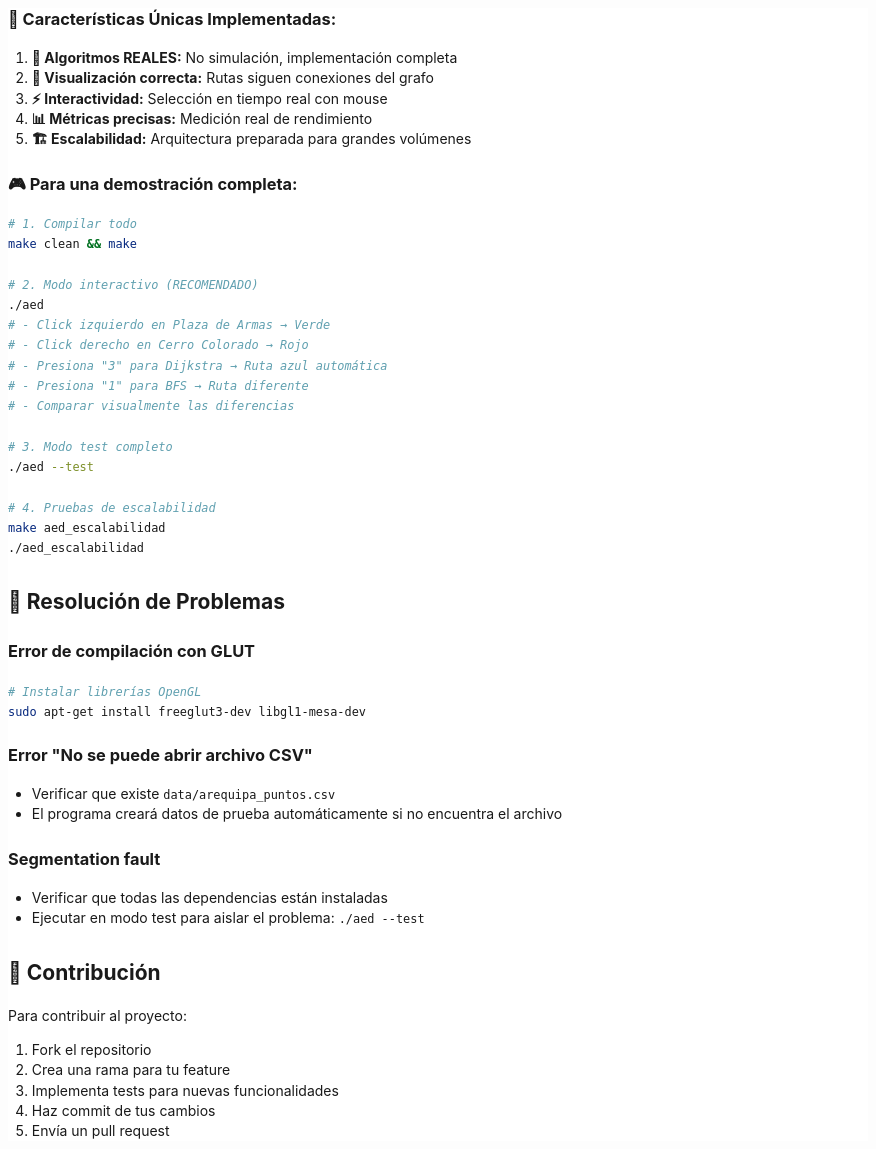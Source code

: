 ### **🚀 Características Únicas Implementadas:**

1. **🧠 Algoritmos REALES:** No simulación, implementación completa
2. **🎨 Visualización correcta:** Rutas siguen conexiones del grafo  
3. **⚡ Interactividad:** Selección en tiempo real con mouse
4. **📊 Métricas precisas:** Medición real de rendimiento
5. **🏗️ Escalabilidad:** Arquitectura preparada para grandes volúmenes

### **🎮 Para una demostración completa:**

```bash
# 1. Compilar todo
make clean && make

# 2. Modo interactivo (RECOMENDADO)
./aed
# - Click izquierdo en Plaza de Armas → Verde
# - Click derecho en Cerro Colorado → Rojo  
# - Presiona "3" para Dijkstra → Ruta azul automática
# - Presiona "1" para BFS → Ruta diferente
# - Comparar visualmente las diferencias

# 3. Modo test completo
./aed --test

# 4. Pruebas de escalabilidad
make aed_escalabilidad
./aed_escalabilidad
```

## 🐛 Resolución de Problemas

### Error de compilación con GLUT
```bash
# Instalar librerías OpenGL
sudo apt-get install freeglut3-dev libgl1-mesa-dev
```

### Error "No se puede abrir archivo CSV"
- Verificar que existe `data/arequipa_puntos.csv`
- El programa creará datos de prueba automáticamente si no encuentra el archivo

### Segmentation fault
- Verificar que todas las dependencias están instaladas
- Ejecutar en modo test para aislar el problema: `./aed --test`

## 👥 Contribución

Para contribuir al proyecto:
1. Fork el repositorio
2. Crea una rama para tu feature
3. Implementa tests para nuevas funcionalidades
4. Haz commit de tus cambios
5. Envía un pull request
